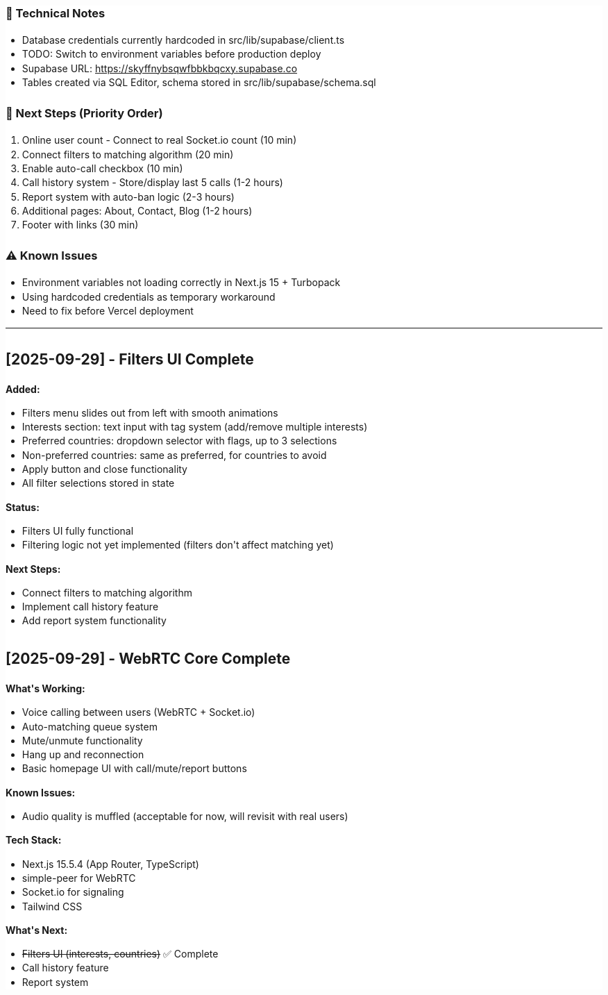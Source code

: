 ### 🔧 Technical Notes
- Database credentials currently hardcoded in src/lib/supabase/client.ts
- TODO: Switch to environment variables before production deploy
- Supabase URL: https://skyffnybsqwfbbkbqcxy.supabase.co
- Tables created via SQL Editor, schema stored in src/lib/supabase/schema.sql

### 🎯 Next Steps (Priority Order)
1. Online user count - Connect to real Socket.io count (10 min)
2. Connect filters to matching algorithm (20 min)
3. Enable auto-call checkbox (10 min)
4. Call history system - Store/display last 5 calls (1-2 hours)
5. Report system with auto-ban logic (2-3 hours)
6. Additional pages: About, Contact, Blog (1-2 hours)
7. Footer with links (30 min)

### ⚠️ Known Issues
- Environment variables not loading correctly in Next.js 15 + Turbopack
- Using hardcoded credentials as temporary workaround
- Need to fix before Vercel deployment

---

## [2025-09-29] - Filters UI Complete
**Added:**
- Filters menu slides out from left with smooth animations
- Interests section: text input with tag system (add/remove multiple interests)
- Preferred countries: dropdown selector with flags, up to 3 selections
- Non-preferred countries: same as preferred, for countries to avoid
- Apply button and close functionality
- All filter selections stored in state

**Status:**
- Filters UI fully functional
- Filtering logic not yet implemented (filters don't affect matching yet)

**Next Steps:**
- Connect filters to matching algorithm
- Implement call history feature
- Add report system functionality

## [2025-09-29] - WebRTC Core Complete
**What's Working:**
- Voice calling between users (WebRTC + Socket.io)
- Auto-matching queue system
- Mute/unmute functionality
- Hang up and reconnection
- Basic homepage UI with call/mute/report buttons

**Known Issues:**
- Audio quality is muffled (acceptable for now, will revisit with real users)

**Tech Stack:**
- Next.js 15.5.4 (App Router, TypeScript)
- simple-peer for WebRTC
- Socket.io for signaling
- Tailwind CSS

**What's Next:**
- ~~Filters UI (interests, countries)~~ ✅ Complete
- Call history feature
- Report system